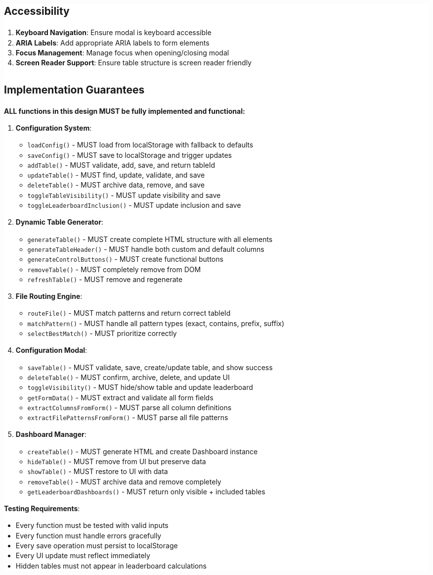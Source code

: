 ## Accessibility

1. **Keyboard Navigation**: Ensure modal is keyboard accessible
2. **ARIA Labels**: Add appropriate ARIA labels to form elements
3. **Focus Management**: Manage focus when opening/closing modal
4. **Screen Reader Support**: Ensure table structure is screen reader friendly

## Implementation Guarantees

**ALL functions in this design MUST be fully implemented and functional:**

1. **Configuration System**:
   - `loadConfig()` - MUST load from localStorage with fallback to defaults
   - `saveConfig()` - MUST save to localStorage and trigger updates
   - `addTable()` - MUST validate, add, save, and return tableId
   - `updateTable()` - MUST find, update, validate, and save
   - `deleteTable()` - MUST archive data, remove, and save
   - `toggleTableVisibility()` - MUST update visibility and save
   - `toggleLeaderboardInclusion()` - MUST update inclusion and save

2. **Dynamic Table Generator**:
   - `generateTable()` - MUST create complete HTML structure with all elements
   - `generateTableHeader()` - MUST handle both custom and default columns
   - `generateControlButtons()` - MUST create functional buttons
   - `removeTable()` - MUST completely remove from DOM
   - `refreshTable()` - MUST remove and regenerate

3. **File Routing Engine**:
   - `routeFile()` - MUST match patterns and return correct tableId
   - `matchPattern()` - MUST handle all pattern types (exact, contains, prefix, suffix)
   - `selectBestMatch()` - MUST prioritize correctly

4. **Configuration Modal**:
   - `saveTable()` - MUST validate, save, create/update table, and show success
   - `deleteTable()` - MUST confirm, archive, delete, and update UI
   - `toggleVisibility()` - MUST hide/show table and update leaderboard
   - `getFormData()` - MUST extract and validate all form fields
   - `extractColumnsFromForm()` - MUST parse all column definitions
   - `extractFilePatternsFromForm()` - MUST parse all file patterns

5. **Dashboard Manager**:
   - `createTable()` - MUST generate HTML and create Dashboard instance
   - `hideTable()` - MUST remove from UI but preserve data
   - `showTable()` - MUST restore to UI with data
   - `removeTable()` - MUST archive data and remove completely
   - `getLeaderboardDashboards()` - MUST return only visible + included tables

**Testing Requirements**:
- Every function must be tested with valid inputs
- Every function must handle errors gracefully
- Every save operation must persist to localStorage
- Every UI update must reflect immediately
- Hidden tables must not appear in leaderboard calculations
